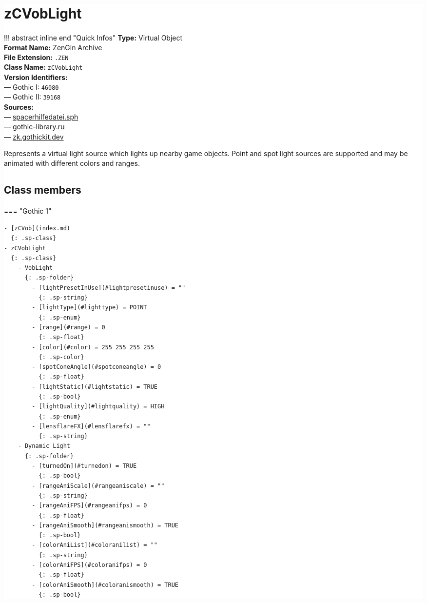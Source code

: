 # zCVobLight

!!! abstract inline end "Quick Infos"
    **Type:** Virtual Object<br/>
    **Format Name:** ZenGin Archive<br/>
    **File Extension:** `.ZEN`<br/>
    **Class Name:** `zCVobLight`<br/>
    **Version Identifiers:**<br />
    — Gothic I: `46080`<br/>
    — Gothic II: `39168`<br/>
    **Sources:**<br/>
    — [spacerhilfedatei.sph](https://wiki.worldofgothic.de/doku.php?id=spacer:hilfedatei)<br/>
    — [gothic-library.ru](http://www.gothic-library.ru/publ/class_zcvoblight/1-1-0-497)<br/>
    — [zk.gothickit.dev](https://zk.gothickit.dev/engine/objects/zCVobLight/)

Represents a virtual light source which lights up nearby game objects. Point and spot light sources are supported and
may be animated with different colors and ranges.

## Class members

=== "Gothic 1"

    - [zCVob](index.md)
      {: .sp-class}
    - zCVobLight
      {: .sp-class}
        - VobLight
          {: .sp-folder}
            - [lightPresetInUse](#lightpresetinuse) = ""
              {: .sp-string}
            - [lightType](#lighttype) = POINT
              {: .sp-enum}
            - [range](#range) = 0
              {: .sp-float}
            - [color](#color) = 255 255 255 255
              {: .sp-color}
            - [spotConeAngle](#spotconeangle) = 0
              {: .sp-float}
            - [lightStatic](#lightstatic) = TRUE
              {: .sp-bool}
            - [lightQuality](#lightquality) = HIGH
              {: .sp-enum}
            - [lensflareFX](#lensflarefx) = ""
              {: .sp-string}
        - Dynamic Light
          {: .sp-folder}
            - [turnedOn](#turnedon) = TRUE
              {: .sp-bool}
            - [rangeAniScale](#rangeaniscale) = ""
              {: .sp-string}
            - [rangeAniFPS](#rangeanifps) = 0
              {: .sp-float}
            - [rangeAniSmooth](#rangeanismooth) = TRUE
              {: .sp-bool}
            - [colorAniList](#coloranilist) = ""
              {: .sp-string}
            - [colorAniFPS](#coloranifps) = 0
              {: .sp-float}
            - [colorAniSmooth](#coloranismooth) = TRUE
              {: .sp-bool}
